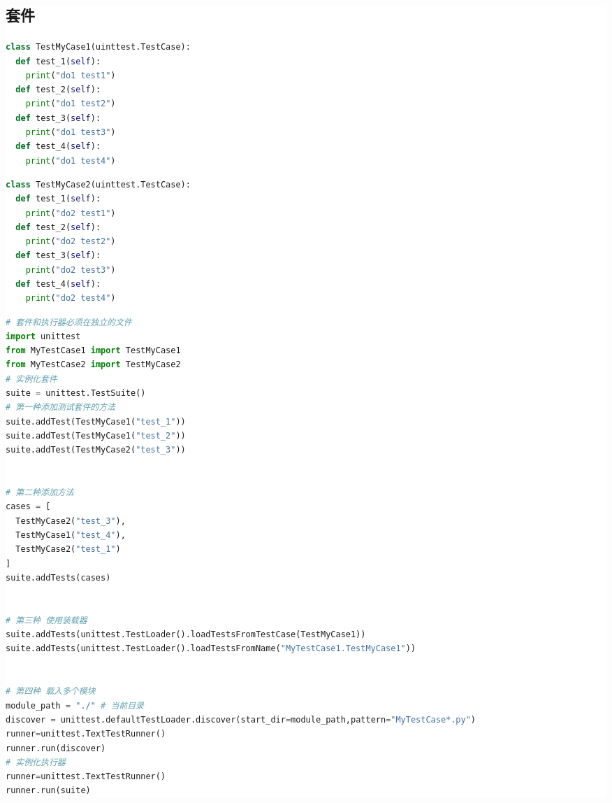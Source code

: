 

## 套件



```python
class TestMyCase1(uinttest.TestCase):
  def test_1(self):
    print("do1 test1")
  def test_2(self):
    print("do1 test2")
  def test_3(self):
    print("do1 test3") 
  def test_4(self):
    print("do1 test4") 
```

```python
class TestMyCase2(uinttest.TestCase):
  def test_1(self):
    print("do2 test1")
  def test_2(self):
    print("do2 test2")
  def test_3(self):
    print("do2 test3") 
  def test_4(self):
    print("do2 test4") 
```

```python
# 套件和执行器必须在独立的文件
import unittest
from MyTestCase1 import TestMyCase1
from MyTestCase2 import TestMyCase2
# 实例化套件
suite = unittest.TestSuite()
# 第一种添加测试套件的方法
suite.addTest(TestMyCase1("test_1"))
suite.addTest(TestMyCase1("test_2"))
suite.addTest(TestMyCase2("test_3"))


# 第二种添加方法
cases = [
  TestMyCase2("test_3"),
  TestMyCase1("test_4"),
  TestMyCase2("test_1")
]
suite.addTests(cases)


# 第三种 使用装载器
suite.addTests(unittest.TestLoader().loadTestsFromTestCase(TestMyCase1))
suite.addTests(unittest.TestLoader().loadTestsFromName("MyTestCase1.TestMyCase1"))


# 第四种 载入多个模块
module_path = "./" # 当前目录
discover = unittest.defaultTestLoader.discover(start_dir=module_path,pattern="MyTestCase*.py")
runner=unittest.TextTestRunner()
runner.run(discover)
# 实例化执行器
runner=unittest.TextTestRunner()
runner.run(suite)
```
